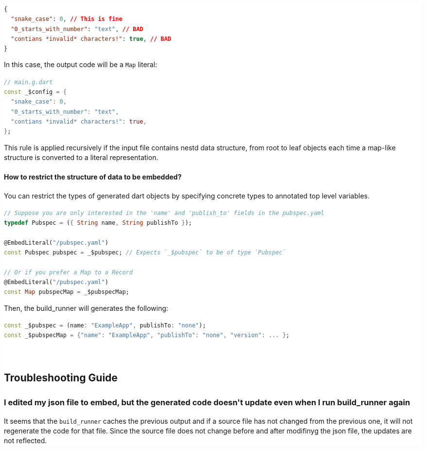 ```JSON
{
  "snake_case": 0, // This is fine
  "0_starts_with_number": "text", // BAD
  "contians *invalid* characters!": true, // BAD
}
```

In this case, the output code will be a `Map` literal:

```dart
// main.g.dart
const _$config = {
  "snake_case": 0,
  "0_starts_with_number": "text",
  "contians *invalid* characters!": true,
};
```

This rule is applied recursively if the input file contains nestd data structure, from root to leaf objects each time a map-like structure is converted to a literal representation.

#### How to restrict the structure of data to be embedded?

You can restrict the types of generated dart objects by specifying concrete types to annotated top level variables.

```dart
// Suppose you are only interested in the 'name' and 'publish_to' fields in the pubspec.yaml
typedef Pubspec = ({ String name, String publishTo });

@EmbedLiteral("/pubspec.yaml")
const Pubspec pubspec = _$pubspec; // Expects `_$pubspec` to be of type `Pubspec`

// Or if you prefer a Map to a Record
@EmbedLiteral("/pubspec.yaml")
const Map pubspecMap = _$pubspecMap;
```

Then, the build_runner will generates the following:

```dart
const _$pubspec = (name: "ExampleApp", publishTo: "none");
const _$pubspecMap = {"name": "ExampleApp", "publishTo": "none", "version": ... };
```

<br/>

## Troubleshooting Guide

### I edited my json file to embed, but the generated code doesn't update even when I run build_runner again

It seems that the `build_runner` caches the previous output and if a source file has not changed from the previous one, it will not regenerate the code for that file. Since the source file does not change before and after modifinyg the json file, the updates are not reflected.
